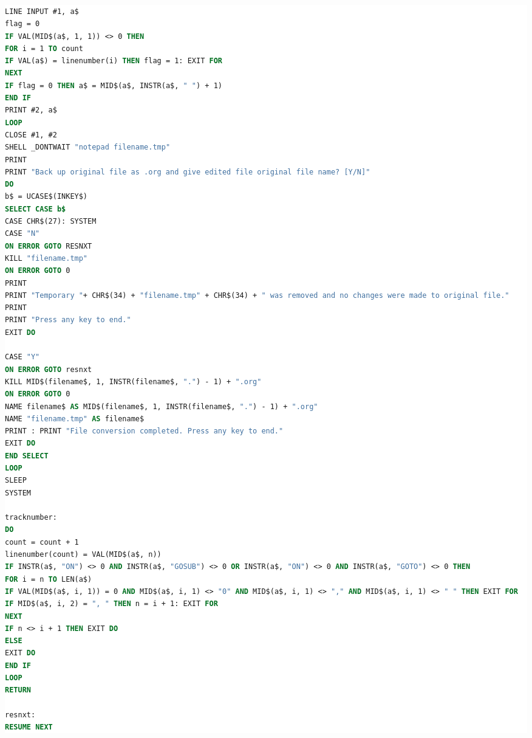 ```vb
LINE INPUT #1, a$
flag = 0
IF VAL(MID$(a$, 1, 1)) <> 0 THEN
FOR i = 1 TO count
IF VAL(a$) = linenumber(i) THEN flag = 1: EXIT FOR
NEXT
IF flag = 0 THEN a$ = MID$(a$, INSTR(a$, " ") + 1)
END IF
PRINT #2, a$
LOOP
CLOSE #1, #2
SHELL _DONTWAIT "notepad filename.tmp"
PRINT
PRINT "Back up original file as .org and give edited file original file name? [Y/N]"
DO
b$ = UCASE$(INKEY$)
SELECT CASE b$
CASE CHR$(27): SYSTEM
CASE "N"
ON ERROR GOTO RESNXT
KILL "filename.tmp"
ON ERROR GOTO 0
PRINT
PRINT "Temporary "+ CHR$(34) + "filename.tmp" + CHR$(34) + " was removed and no changes were made to original file."
PRINT
PRINT "Press any key to end."
EXIT DO

CASE "Y"
ON ERROR GOTO resnxt
KILL MID$(filename$, 1, INSTR(filename$, ".") - 1) + ".org"
ON ERROR GOTO 0
NAME filename$ AS MID$(filename$, 1, INSTR(filename$, ".") - 1) + ".org"
NAME "filename.tmp" AS filename$
PRINT : PRINT "File conversion completed. Press any key to end."
EXIT DO
END SELECT
LOOP
SLEEP
SYSTEM

tracknumber:
DO
count = count + 1
linenumber(count) = VAL(MID$(a$, n))
IF INSTR(a$, "ON") <> 0 AND INSTR(a$, "GOSUB") <> 0 OR INSTR(a$, "ON") <> 0 AND INSTR(a$, "GOTO") <> 0 THEN
FOR i = n TO LEN(a$)
IF VAL(MID$(a$, i, 1)) = 0 AND MID$(a$, i, 1) <> "0" AND MID$(a$, i, 1) <> "," AND MID$(a$, i, 1) <> " " THEN EXIT FOR
IF MID$(a$, i, 2) = ", " THEN n = i + 1: EXIT FOR
NEXT
IF n <> i + 1 THEN EXIT DO
ELSE
EXIT DO
END IF
LOOP
RETURN

resnxt:
RESUME NEXT
```